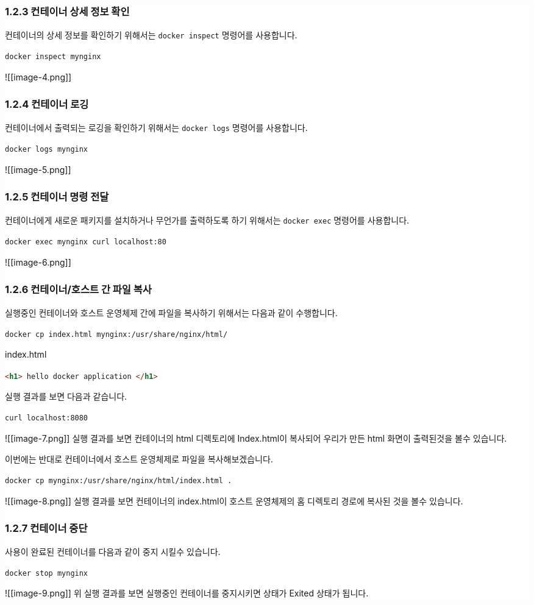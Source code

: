 ### 1.2.3 컨테이너 상세 정보 확인
컨테이너의 상세 정보를 확인하기 위해서는 `docker inspect` 명령어를 사용합니다.
```shell
docker inspect mynginx
```
![[image-4.png]]

### 1.2.4 컨테이너 로깅
컨테이너에서 출력되는 로깅을 확인하기 위해서는 `docker logs` 명령어를 사용합니다.
```shell
docker logs mynginx
```
![[image-5.png]]

### 1.2.5 컨테이너 명령 전달
컨테이너에게 새로운 패키지를 설치하거나 무언가를 출력하도록 하기 위해서는 `docker exec` 명령어를 사용합니다.
```shell
docker exec mynginx curl localhost:80
```
![[image-6.png]]

### 1.2.6 컨테이너/호스트 간 파일 복사
실행중인 컨테이너와 호스트 운영체제 간에 파일을 복사하기 위해서는 다음과 같이 수행합니다.
```shell
docker cp index.html mynginx:/usr/share/nginx/html/
```

index.html
```html
<h1> hello docker application </h1>
```

실행 결과를 보면 다음과 같습니다.
```shell
curl localhost:8080
```
![[image-7.png]]
실행 결과를 보면 컨테이너의 html 디렉토리에 Index.html이 복사되어 우리가 만든 html 화면이 출력된것을 볼수 있습니다.

이번에는 반대로 컨테이너에서 호스트 운영체제로 파일을 복사해보겠습니다.
```shell
docker cp mynginx:/usr/share/nginx/html/index.html .
```
![[image-8.png]]
실행 결과를 보면 컨테이너의 index.html이 호스트 운영체제의 홈 디렉토리 경로에 복사된 것을 볼수 있습니다.

### 1.2.7 컨테이너 중단
사용이 완료된 컨테이너를 다음과 같이 중지 시킬수 있습니다.
```shell
docker stop mynginx
```
![[image-9.png]]
위 실행 결과를 보면 실행중인 컨테이너를 중지시키면 상태가 Exited 상태가 됩니다.

